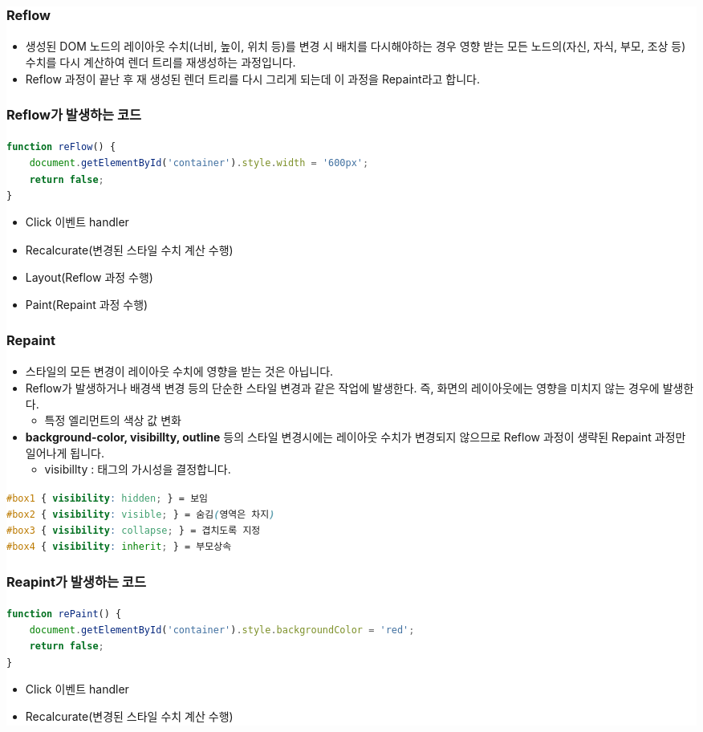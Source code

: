 
### Reflow

- 생성된 DOM 노드의 레이아웃 수치(너비, 높이, 위치 등)를 변경 시 배치를 다시해야하는 경우 영향 받는 모든 노드의(자신, 자식, 부모, 조상 등) 수치를 다시 계산하여 렌더 트리를 재생성하는 과정입니다.
- Reflow 과정이 끝난 후 재 생성된 렌더 트리를 다시 그리게 되는데 이 과정을 Repaint라고 합니다.



### Reflow가 발생하는 코드

```javascript
function reFlow() { 
    document.getElementById('container').style.width = '600px'; 
    return false; 
}
```

- Click 이벤트 handler 

- Recalcurate(변경된 스타일 수치 계산 수행) 

- Layout(Reflow 과정 수행) 

- Paint(Repaint 과정 수행)



### Repaint

- 스타일의 모든 변경이 레이아웃 수치에 영향을 받는 것은 아닙니다.
- Reflow가 발생하거나 배경색 변경 등의 단순한 스타일 변경과 같은 작업에 발생한다. 즉, 화면의 레이아웃에는 영향을 미치지 않는 경우에 발생한다.
  - 특정 엘리먼트의 색상 값 변화
- **background-color, visibillty, outline** 등의 스타일 변경시에는 레이아웃 수치가 변경되지 않으므로 Reflow 과정이 생략된 Repaint 과정만 일어나게 됩니다.
  - visibillty : 태그의 가시성을 결정합니다.

```css
#box1 { visibility: hidden; } = 보임
#box2 { visibility: visible; } = 숨김(영역은 차지)
#box3 { visibility: collapse; } = 겹치도록 지정
#box4 { visibility: inherit; } = 부모상속
```



### Reapint가 발생하는 코드

```javascript
function rePaint() { 
	document.getElementById('container').style.backgroundColor = 'red'; 
	return false; 
}
```

- Click 이벤트 handler 

- Recalcurate(변경된 스타일 수치 계산 수행) 
